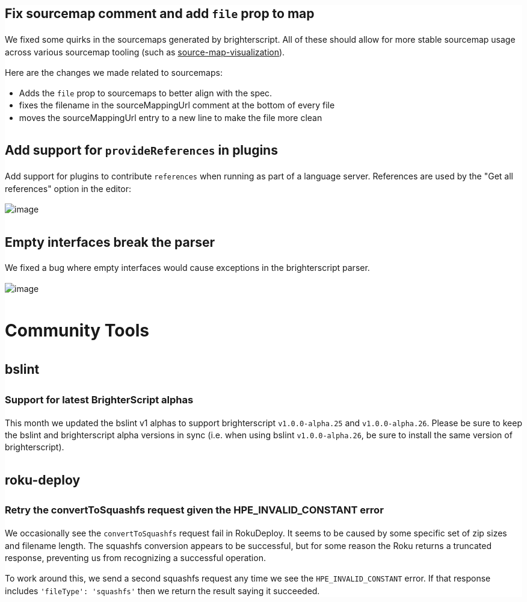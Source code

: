 ## Fix sourcemap comment and add `file` prop to map


We fixed some quirks in the sourcemaps generated by brighterscript. All of these should allow for more stable sourcemap usage across various sourcemap tooling (such as [source-map-visualization](https://twitchbronbron.github.io/source-map-visualization/)).

Here are the changes we made related to sourcemaps:

- Adds the `file` prop to sourcemaps to better align with the spec.
- fixes the filename in the sourceMappingUrl comment at the bottom of every file
- moves the sourceMappingUrl entry to a new line to make the file more clean


## Add support for `provideReferences` in plugins


Add support for plugins to contribute `references` when running as part of a language server. References are used by the "Get all references" option in the editor:

![image](https://github.com/rokucommunity/brighterscript/assets/2544493/4b0d1c8e-be31-4f1b-9da8-bec63bd0496d)


## Empty interfaces break the parser

We fixed a bug where empty interfaces would cause exceptions in the brighterscript parser.

![image](https://github.com/rokucommunity/brighterscript/assets/2544493/c288363d-6cdd-48f5-aa98-15a4e7928ce5)

# Community Tools

## bslint
### Support for latest BrighterScript alphas



This month we updated the bslint v1 alphas to support brighterscript `v1.0.0-alpha.25` and  `v1.0.0-alpha.26`. Please be sure to keep the bslint and brighterscript alpha versions in sync (i.e. when using bslint `v1.0.0-alpha.26`, be sure to install the same version of brighterscript).

## roku-deploy
### Retry the convertToSquashfs request given the HPE_INVALID_CONSTANT error


We occasionally see the `convertToSquashfs` request fail in RokuDeploy. It seems to be caused by some specific set of zip sizes and filename length. The squashfs conversion appears to be successful, but for some reason the Roku returns a truncated response, preventing us from recognizing a successful operation.

To work around this, we send a second squashfs request any time we see the `HPE_INVALID_CONSTANT` error. If that response includes `'fileType': 'squashfs'` then we return the result saying it succeeded.
